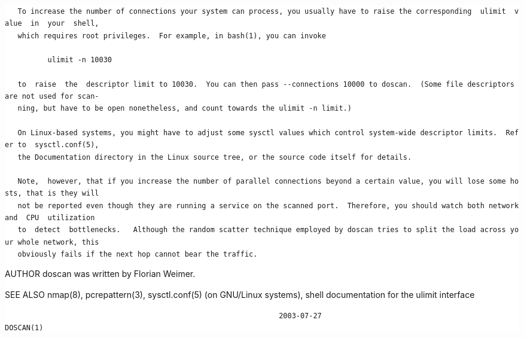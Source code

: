        To increase the number of connections your system can process, you usually have to raise the corresponding  ulimit  value  in  your  shell,
       which requires root privileges.  For example, in bash(1), you can invoke

              ulimit -n 10030

       to  raise  the  descriptor limit to 10030.  You can then pass --connections 10000 to doscan.  (Some file descriptors are not used for scan‐
       ning, but have to be open nonetheless, and count towards the ulimit -n limit.)

       On Linux-based systems, you might have to adjust some sysctl values which control system-wide descriptor limits.  Refer to  sysctl.conf(5),
       the Documentation directory in the Linux source tree, or the source code itself for details.

       Note,  however, that if you increase the number of parallel connections beyond a certain value, you will lose some hosts, that is they will
       not be reported even though they are running a service on the scanned port.  Therefore, you should watch both network and  CPU  utilization
       to  detect  bottlenecks.   Although the random scatter technique employed by doscan tries to split the load across your whole network, this
       obviously fails if the next hop cannot bear the traffic.

AUTHOR
       doscan was written by Florian Weimer.

SEE ALSO
       nmap(8), pcrepattern(3), sysctl.conf(5) (on GNU/Linux systems), shell documentation for the ulimit interface

                                                                    2003-07-27                                                           DOSCAN(1)
